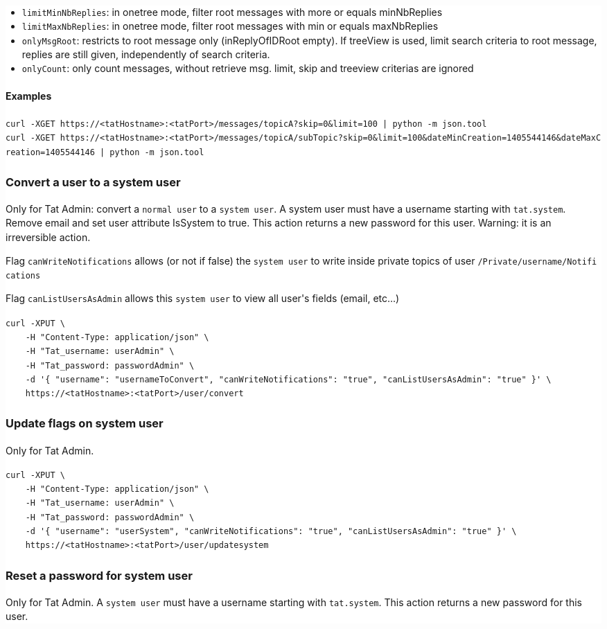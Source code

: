 * `limitMinNbReplies`: in onetree mode, filter root messages with more or equals minNbReplies
* `limitMaxNbReplies`: in onetree mode, filter root messages with min or equals maxNbReplies
* `onlyMsgRoot`: restricts to root message only (inReplyOfIDRoot empty). If treeView is used, limit search criteria to root message, replies are still given, independently of search criteria.
* `onlyCount`: only count messages, without retrieve msg. limit, skip and treeview criterias are ignored

#### Examples
```
curl -XGET https://<tatHostname>:<tatPort>/messages/topicA?skip=0&limit=100 | python -m json.tool
curl -XGET https://<tatHostname>:<tatPort>/messages/topicA/subTopic?skip=0&limit=100&dateMinCreation=1405544146&dateMaxCreation=1405544146 | python -m json.tool
```

### Convert a user to a system user
Only for Tat Admin: convert a `normal user` to a `system user`.
A system user must have a username starting with `tat.system`.
Remove email and set user attribute IsSystem to true.
This action returns a new password for this user.
Warning: it is an irreversible action.

Flag `canWriteNotifications` allows (or not if false) the `system user` to write inside private topics of user `/Private/username/Notifications`

Flag `canListUsersAsAdmin` allows this `system user` to view all user's fields (email, etc...)

```
curl -XPUT \
    -H "Content-Type: application/json" \
    -H "Tat_username: userAdmin" \
    -H "Tat_password: passwordAdmin" \
    -d '{ "username": "usernameToConvert", "canWriteNotifications": "true", "canListUsersAsAdmin": "true" }' \
    https://<tatHostname>:<tatPort>/user/convert
```

### Update flags on system user
Only for Tat Admin.

```
curl -XPUT \
    -H "Content-Type: application/json" \
    -H "Tat_username: userAdmin" \
    -H "Tat_password: passwordAdmin" \
    -d '{ "username": "userSystem", "canWriteNotifications": "true", "canListUsersAsAdmin": "true" }' \
    https://<tatHostname>:<tatPort>/user/updatesystem
```

### Reset a password for system user
Only for Tat Admin.
A `system user` must have a username starting with `tat.system`.
This action returns a new password for this user.

